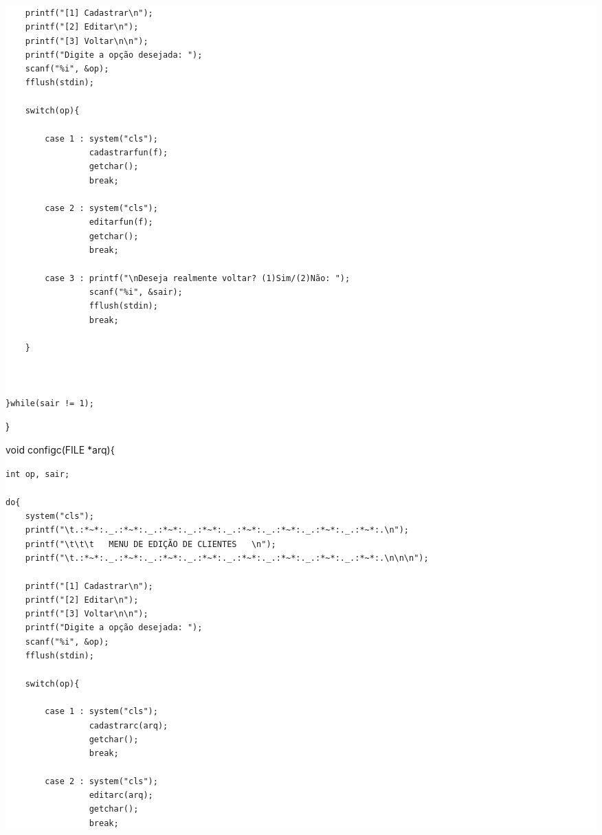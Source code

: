         printf("[1] Cadastrar\n");
        printf("[2] Editar\n");
        printf("[3] Voltar\n\n");
        printf("Digite a opção desejada: ");
        scanf("%i", &op);
        fflush(stdin);

        switch(op){

            case 1 : system("cls");
                     cadastrarfun(f);
                     getchar();
                     break;

            case 2 : system("cls");
                     editarfun(f);
                     getchar();
                     break;

            case 3 : printf("\nDeseja realmente voltar? (1)Sim/(2)Não: ");
                     scanf("%i", &sair);
                     fflush(stdin);
                     break;

        }



    }while(sair != 1);

}

void configc(FILE *arq){


    int op, sair;

    do{
        system("cls");
        printf("\t.:*~*:._.:*~*:._.:*~*:._.:*~*:._.:*~*:._.:*~*:._.:*~*:._.:*~*:.\n");
        printf("\t\t\t   MENU DE EDIÇÃO DE CLIENTES   \n");
        printf("\t.:*~*:._.:*~*:._.:*~*:._.:*~*:._.:*~*:._.:*~*:._.:*~*:._.:*~*:.\n\n\n");

        printf("[1] Cadastrar\n");
        printf("[2] Editar\n");
        printf("[3] Voltar\n\n");
        printf("Digite a opção desejada: ");
        scanf("%i", &op);
        fflush(stdin);

        switch(op){

            case 1 : system("cls");
                     cadastrarc(arq);
                     getchar();
                     break;

            case 2 : system("cls");
                     editarc(arq);
                     getchar();
                     break;
